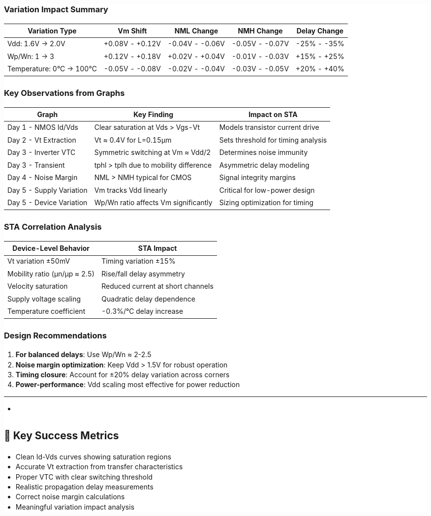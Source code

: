 ### **Variation Impact Summary**
| Variation Type | Vm Shift | NML Change | NMH Change | Delay Change |
|----------------|----------|------------|------------|--------------|
| Vdd: 1.6V → 2.0V | +0.08V - +0.12V | -0.04V - -0.06V | -0.05V - -0.07V | -25% - -35% |
| Wp/Wn: 1 → 3 | +0.12V - +0.18V | +0.02V - +0.04V | -0.01V - -0.03V | +15% - +25% |
| Temperature: 0°C → 100°C | -0.05V - -0.08V | -0.02V - -0.04V | -0.03V - -0.05V | +20% - +40% |

### **Key Observations from Graphs**
| Graph | Key Finding | Impact on STA |
|-------|-------------|---------------|
| Day 1 - NMOS Id/Vds | Clear saturation at Vds > Vgs-Vt | Models transistor current drive |
| Day 2 - Vt Extraction | Vt ≈ 0.4V for L=0.15μm | Sets threshold for timing analysis |
| Day 3 - Inverter VTC | Symmetric switching at Vm ≈ Vdd/2 | Determines noise immunity |
| Day 3 - Transient | tphl > tplh due to mobility difference | Asymmetric delay modeling |
| Day 4 - Noise Margin | NML > NMH typical for CMOS | Signal integrity margins |
| Day 5 - Supply Variation | Vm tracks Vdd linearly | Critical for low-power design |
| Day 5 - Device Variation | Wp/Wn ratio affects Vm significantly | Sizing optimization for timing |

### **STA Correlation Analysis**
| Device-Level Behavior | STA Impact |
|----------------------|------------|
| Vt variation ±50mV | Timing variation ±15% |
| Mobility ratio (μn/μp ≈ 2.5) | Rise/fall delay asymmetry |
| Velocity saturation | Reduced current at short channels |
| Supply voltage scaling | Quadratic delay dependence |
| Temperature coefficient | -0.3%/°C delay increase |

### **Design Recommendations**
1. **For balanced delays**: Use Wp/Wn ≈ 2-2.5
2. **Noise margin optimization**: Keep Vdd > 1.5V for robust operation  
3. **Timing closure**: Account for ±20% delay variation across corners
4. **Power-performance**: Vdd scaling most effective for power reduction

---

*

## 🎯 Key Success Metrics
- Clean Id-Vds curves showing saturation regions
- Accurate Vt extraction from transfer characteristics
- Proper VTC with clear switching threshold
- Realistic propagation delay measurements
- Correct noise margin calculations
- Meaningful variation impact analysis
